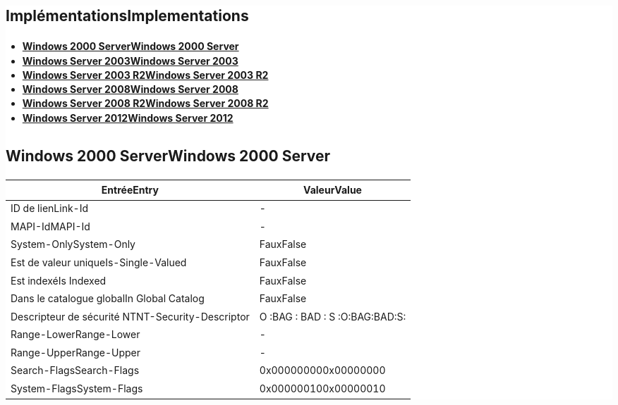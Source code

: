 

## <a name="implementations"></a><span data-ttu-id="e8c33-124">Implémentations</span><span class="sxs-lookup"><span data-stu-id="e8c33-124">Implementations</span></span>

-   [<span data-ttu-id="e8c33-125">**Windows 2000 Server**</span><span class="sxs-lookup"><span data-stu-id="e8c33-125">**Windows 2000 Server**</span></span>](#windows-2000-server)
-   [<span data-ttu-id="e8c33-126">**Windows Server 2003**</span><span class="sxs-lookup"><span data-stu-id="e8c33-126">**Windows Server 2003**</span></span>](#windows-server-2003)
-   [<span data-ttu-id="e8c33-127">**Windows Server 2003 R2**</span><span class="sxs-lookup"><span data-stu-id="e8c33-127">**Windows Server 2003 R2**</span></span>](#windows-server-2003-r2)
-   [<span data-ttu-id="e8c33-128">**Windows Server 2008**</span><span class="sxs-lookup"><span data-stu-id="e8c33-128">**Windows Server 2008**</span></span>](#windows-server-2008)
-   [<span data-ttu-id="e8c33-129">**Windows Server 2008 R2**</span><span class="sxs-lookup"><span data-stu-id="e8c33-129">**Windows Server 2008 R2**</span></span>](#windows-server-2008-r2)
-   [<span data-ttu-id="e8c33-130">**Windows Server 2012**</span><span class="sxs-lookup"><span data-stu-id="e8c33-130">**Windows Server 2012**</span></span>](#windows-server-2012)

## <a name="windows-2000-server"></a><span data-ttu-id="e8c33-131">Windows 2000 Server</span><span class="sxs-lookup"><span data-stu-id="e8c33-131">Windows 2000 Server</span></span>



| <span data-ttu-id="e8c33-132">Entrée</span><span class="sxs-lookup"><span data-stu-id="e8c33-132">Entry</span></span> | <span data-ttu-id="e8c33-133">Valeur</span><span class="sxs-lookup"><span data-stu-id="e8c33-133">Value</span></span> |
|------------------------|-------------------------------------------------------------------------------------------------------------------------------|
| <span data-ttu-id="e8c33-134">ID de lien</span><span class="sxs-lookup"><span data-stu-id="e8c33-134">Link-Id</span></span>                | \-                                                                                                                            |
| <span data-ttu-id="e8c33-135">MAPI-Id</span><span class="sxs-lookup"><span data-stu-id="e8c33-135">MAPI-Id</span></span>                | \-                                                                                                                            |
| <span data-ttu-id="e8c33-136">System-Only</span><span class="sxs-lookup"><span data-stu-id="e8c33-136">System-Only</span></span>            | <span data-ttu-id="e8c33-137">Faux</span><span class="sxs-lookup"><span data-stu-id="e8c33-137">False</span></span>                                                                                                                         |
| <span data-ttu-id="e8c33-138">Est de valeur unique</span><span class="sxs-lookup"><span data-stu-id="e8c33-138">Is-Single-Valued</span></span>       | <span data-ttu-id="e8c33-139">Faux</span><span class="sxs-lookup"><span data-stu-id="e8c33-139">False</span></span>                                                                                                                         |
| <span data-ttu-id="e8c33-140">Est indexé</span><span class="sxs-lookup"><span data-stu-id="e8c33-140">Is Indexed</span></span>             | <span data-ttu-id="e8c33-141">Faux</span><span class="sxs-lookup"><span data-stu-id="e8c33-141">False</span></span>                                                                                                                         |
| <span data-ttu-id="e8c33-142">Dans le catalogue global</span><span class="sxs-lookup"><span data-stu-id="e8c33-142">In Global Catalog</span></span>      | <span data-ttu-id="e8c33-143">Faux</span><span class="sxs-lookup"><span data-stu-id="e8c33-143">False</span></span>                                                                                                                         |
| <span data-ttu-id="e8c33-144">Descripteur de sécurité NT</span><span class="sxs-lookup"><span data-stu-id="e8c33-144">NT-Security-Descriptor</span></span> | <span data-ttu-id="e8c33-145">O :BAG : BAD : S :</span><span class="sxs-lookup"><span data-stu-id="e8c33-145">O:BAG:BAD:S:</span></span>                                                                                                                  |
| <span data-ttu-id="e8c33-146">Range-Lower</span><span class="sxs-lookup"><span data-stu-id="e8c33-146">Range-Lower</span></span>            | \-                                                                                                                            |
| <span data-ttu-id="e8c33-147">Range-Upper</span><span class="sxs-lookup"><span data-stu-id="e8c33-147">Range-Upper</span></span>            | \-                                                                                                                            |
| <span data-ttu-id="e8c33-148">Search-Flags</span><span class="sxs-lookup"><span data-stu-id="e8c33-148">Search-Flags</span></span>           | <span data-ttu-id="e8c33-149">0x00000000</span><span class="sxs-lookup"><span data-stu-id="e8c33-149">0x00000000</span></span>                                                                                                                    |
| <span data-ttu-id="e8c33-150">System-Flags</span><span class="sxs-lookup"><span data-stu-id="e8c33-150">System-Flags</span></span>           | <span data-ttu-id="e8c33-151">0x00000010</span><span class="sxs-lookup"><span data-stu-id="e8c33-151">0x00000010</span></span>                                                                                                                    |